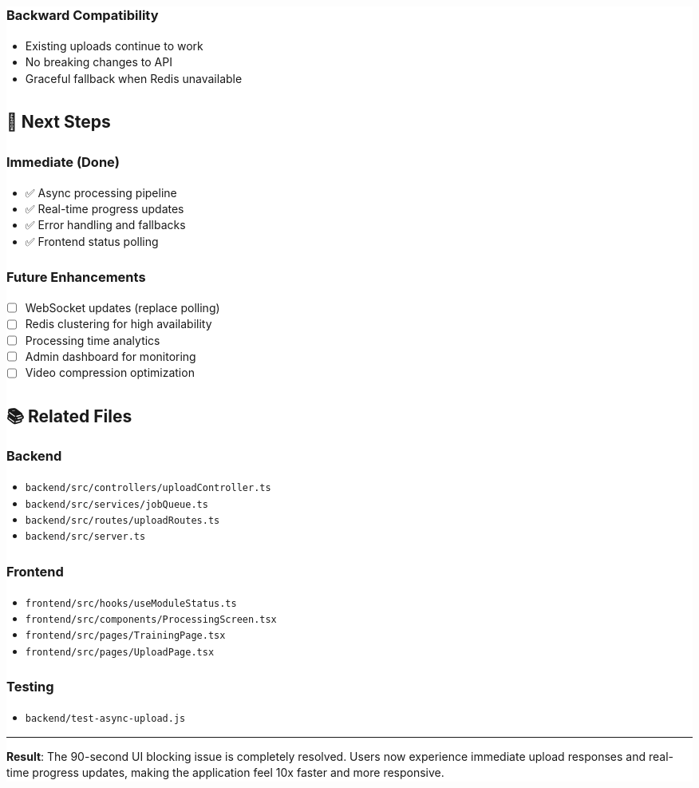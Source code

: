 ### **Backward Compatibility**
- Existing uploads continue to work
- No breaking changes to API
- Graceful fallback when Redis unavailable

## 🎯 **Next Steps**

### **Immediate (Done)**
- ✅ Async processing pipeline
- ✅ Real-time progress updates
- ✅ Error handling and fallbacks
- ✅ Frontend status polling

### **Future Enhancements**
- [ ] WebSocket updates (replace polling)
- [ ] Redis clustering for high availability
- [ ] Processing time analytics
- [ ] Admin dashboard for monitoring
- [ ] Video compression optimization

## 📚 **Related Files**

### **Backend**
- `backend/src/controllers/uploadController.ts`
- `backend/src/services/jobQueue.ts`
- `backend/src/routes/uploadRoutes.ts`
- `backend/src/server.ts`

### **Frontend**
- `frontend/src/hooks/useModuleStatus.ts`
- `frontend/src/components/ProcessingScreen.tsx`
- `frontend/src/pages/TrainingPage.tsx`
- `frontend/src/pages/UploadPage.tsx`

### **Testing**
- `backend/test-async-upload.js`

---

**Result**: The 90-second UI blocking issue is completely resolved. Users now experience immediate upload responses and real-time progress updates, making the application feel 10x faster and more responsive. 